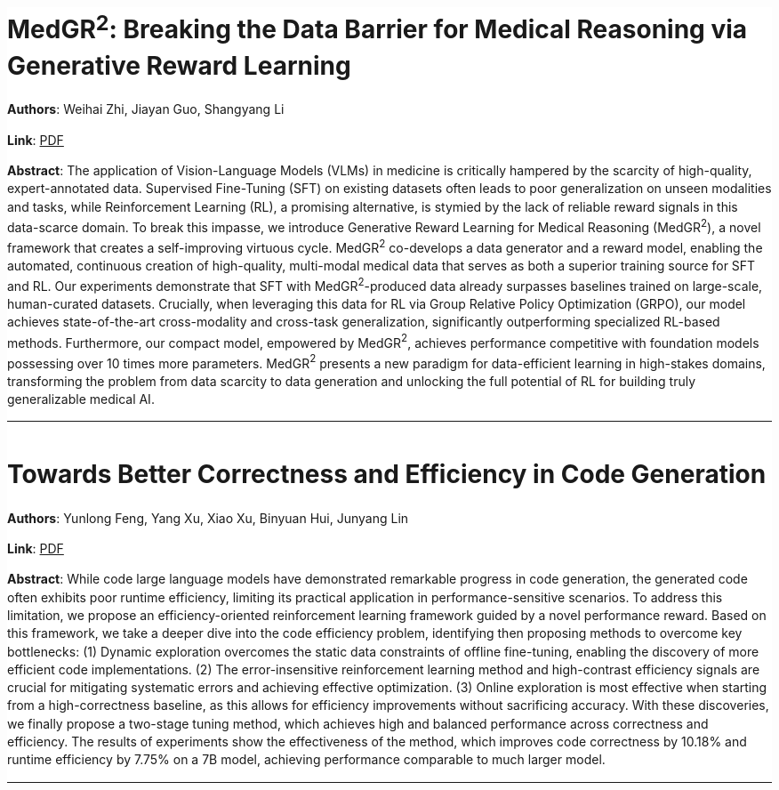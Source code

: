 # MedGR$^2$: Breaking the Data Barrier for Medical Reasoning via Generative Reward Learning 

**Authors**: Weihai Zhi, Jiayan Guo, Shangyang Li  

**Link**: [PDF](https://arxiv.org/pdf/2508.20549)  

**Abstract**: The application of Vision-Language Models (VLMs) in medicine is critically hampered by the scarcity of high-quality, expert-annotated data. Supervised Fine-Tuning (SFT) on existing datasets often leads to poor generalization on unseen modalities and tasks, while Reinforcement Learning (RL), a promising alternative, is stymied by the lack of reliable reward signals in this data-scarce domain. To break this impasse, we introduce Generative Reward Learning for Medical Reasoning (MedGR$^2$), a novel framework that creates a self-improving virtuous cycle. MedGR$^2$ co-develops a data generator and a reward model, enabling the automated, continuous creation of high-quality, multi-modal medical data that serves as both a superior training source for SFT and RL. Our experiments demonstrate that SFT with MedGR$^2$-produced data already surpasses baselines trained on large-scale, human-curated datasets. Crucially, when leveraging this data for RL via Group Relative Policy Optimization (GRPO), our model achieves state-of-the-art cross-modality and cross-task generalization, significantly outperforming specialized RL-based methods. Furthermore, our compact model, empowered by MedGR$^2$, achieves performance competitive with foundation models possessing over 10 times more parameters. MedGR$^2$ presents a new paradigm for data-efficient learning in high-stakes domains, transforming the problem from data scarcity to data generation and unlocking the full potential of RL for building truly generalizable medical AI. 

---
# Towards Better Correctness and Efficiency in Code Generation 

**Authors**: Yunlong Feng, Yang Xu, Xiao Xu, Binyuan Hui, Junyang Lin  

**Link**: [PDF](https://arxiv.org/pdf/2508.20124)  

**Abstract**: While code large language models have demonstrated remarkable progress in code generation, the generated code often exhibits poor runtime efficiency, limiting its practical application in performance-sensitive scenarios. To address this limitation, we propose an efficiency-oriented reinforcement learning framework guided by a novel performance reward. Based on this framework, we take a deeper dive into the code efficiency problem, identifying then proposing methods to overcome key bottlenecks: (1) Dynamic exploration overcomes the static data constraints of offline fine-tuning, enabling the discovery of more efficient code implementations. (2) The error-insensitive reinforcement learning method and high-contrast efficiency signals are crucial for mitigating systematic errors and achieving effective optimization. (3) Online exploration is most effective when starting from a high-correctness baseline, as this allows for efficiency improvements without sacrificing accuracy. With these discoveries, we finally propose a two-stage tuning method, which achieves high and balanced performance across correctness and efficiency. The results of experiments show the effectiveness of the method, which improves code correctness by 10.18\% and runtime efficiency by 7.75\% on a 7B model, achieving performance comparable to much larger model. 

---
